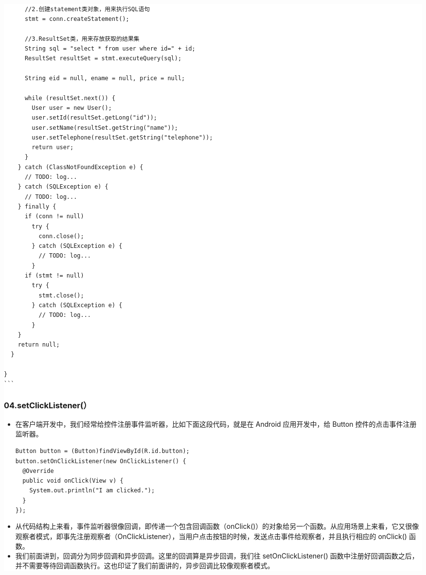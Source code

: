     
          //2.创建statement类对象，用来执行SQL语句
          stmt = conn.createStatement();
    
          //3.ResultSet类，用来存放获取的结果集
          String sql = "select * from user where id=" + id;
          ResultSet resultSet = stmt.executeQuery(sql);
    
          String eid = null, ename = null, price = null;
    
          while (resultSet.next()) {
            User user = new User();
            user.setId(resultSet.getLong("id"));
            user.setName(resultSet.getString("name"));
            user.setTelephone(resultSet.getString("telephone"));
            return user;
          }
        } catch (ClassNotFoundException e) {
          // TODO: log...
        } catch (SQLException e) {
          // TODO: log...
        } finally {
          if (conn != null)
            try {
              conn.close();
            } catch (SQLException e) {
              // TODO: log...
            }
          if (stmt != null)
            try {
              stmt.close();
            } catch (SQLException e) {
              // TODO: log...
            }
        }
        return null;
      }
    
    }
    ```



### 04.setClickListener(）
- 在客户端开发中，我们经常给控件注册事件监听器，比如下面这段代码，就是在 Android 应用开发中，给 Button 控件的点击事件注册监听器。
    ```
    Button button = (Button)findViewById(R.id.button);
    button.setOnClickListener(new OnClickListener() {
      @Override
      public void onClick(View v) {
        System.out.println("I am clicked.");
      }
    });
    ```
- 从代码结构上来看，事件监听器很像回调，即传递一个包含回调函数（onClick()）的对象给另一个函数。从应用场景上来看，它又很像观察者模式，即事先注册观察者（OnClickListener），当用户点击按钮的时候，发送点击事件给观察者，并且执行相应的 onClick() 函数。
- 我们前面讲到，回调分为同步回调和异步回调。这里的回调算是异步回调，我们往 setOnClickListener() 函数中注册好回调函数之后，并不需要等待回调函数执行。这也印证了我们前面讲的，异步回调比较像观察者模式。
